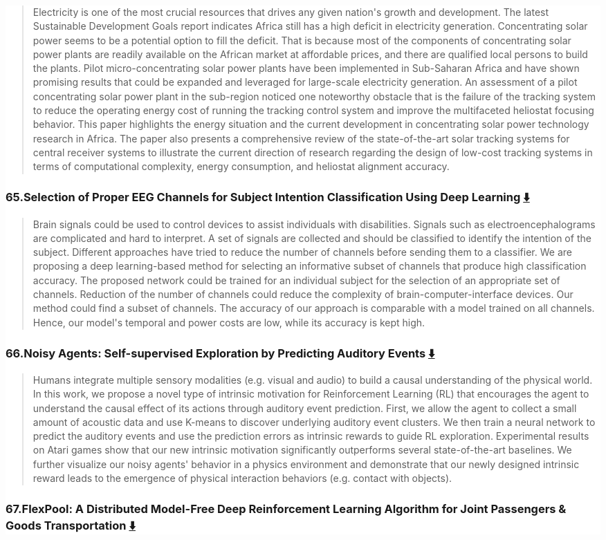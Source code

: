 >  Electricity is one of the most crucial resources that drives any given nation's growth and development. The latest Sustainable Development Goals report indicates Africa still has a high deficit in electricity generation. Concentrating solar power seems to be a potential option to fill the deficit. That is because most of the components of concentrating solar power plants are readily available on the African market at affordable prices, and there are qualified local persons to build the plants. Pilot micro-concentrating solar power plants have been implemented in Sub-Saharan Africa and have shown promising results that could be expanded and leveraged for large-scale electricity generation. An assessment of a pilot concentrating solar power plant in the sub-region noticed one noteworthy obstacle that is the failure of the tracking system to reduce the operating energy cost of running the tracking control system and improve the multifaceted heliostat focusing behavior. This paper highlights the energy situation and the current development in concentrating solar power technology research in Africa. The paper also presents a comprehensive review of the state-of-the-art solar tracking systems for central receiver systems to illustrate the current direction of research regarding the design of low-cost tracking systems in terms of computational complexity, energy consumption, and heliostat alignment accuracy.      
### 65.Selection of Proper EEG Channels for Subject Intention Classification Using Deep Learning  [ :arrow_down: ](https://arxiv.org/pdf/2007.12764.pdf)
>  Brain signals could be used to control devices to assist individuals with disabilities. Signals such as electroencephalograms are complicated and hard to interpret. A set of signals are collected and should be classified to identify the intention of the subject. Different approaches have tried to reduce the number of channels before sending them to a classifier. We are proposing a deep learning-based method for selecting an informative subset of channels that produce high classification accuracy. The proposed network could be trained for an individual subject for the selection of an appropriate set of channels. Reduction of the number of channels could reduce the complexity of brain-computer-interface devices. Our method could find a subset of channels. The accuracy of our approach is comparable with a model trained on all channels. Hence, our model's temporal and power costs are low, while its accuracy is kept high.      
### 66.Noisy Agents: Self-supervised Exploration by Predicting Auditory Events  [ :arrow_down: ](https://arxiv.org/pdf/2007.13729.pdf)
>  Humans integrate multiple sensory modalities (e.g. visual and audio) to build a causal understanding of the physical world. In this work, we propose a novel type of intrinsic motivation for Reinforcement Learning (RL) that encourages the agent to understand the causal effect of its actions through auditory event prediction. First, we allow the agent to collect a small amount of acoustic data and use K-means to discover underlying auditory event clusters. We then train a neural network to predict the auditory events and use the prediction errors as intrinsic rewards to guide RL exploration. Experimental results on Atari games show that our new intrinsic motivation significantly outperforms several state-of-the-art baselines. We further visualize our noisy agents' behavior in a physics environment and demonstrate that our newly designed intrinsic reward leads to the emergence of physical interaction behaviors (e.g. contact with objects).      
### 67.FlexPool: A Distributed Model-Free Deep Reinforcement Learning Algorithm for Joint Passengers &amp; Goods Transportation  [ :arrow_down: ](https://arxiv.org/pdf/2007.13699.pdf)